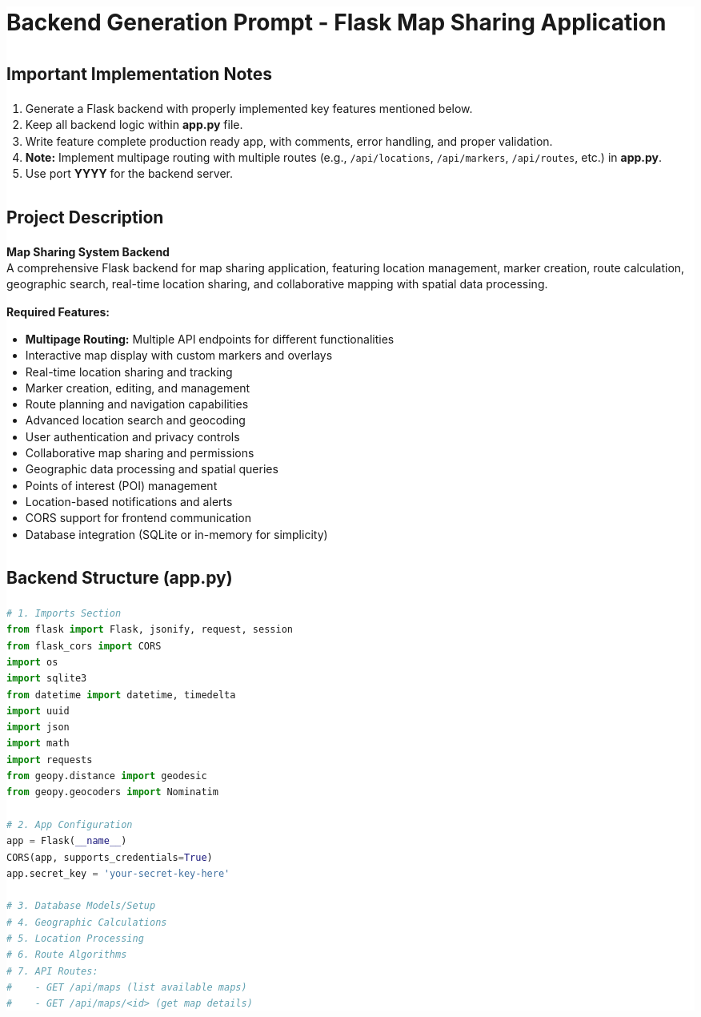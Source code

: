 # Backend Generation Prompt - Flask Map Sharing Application

## Important Implementation Notes

1. Generate a Flask backend with properly implemented key features mentioned below.
2. Keep all backend logic within **app.py** file.
3. Write feature complete production ready app, with comments, error handling, and proper validation.
4. **Note:** Implement multipage routing with multiple routes (e.g., `/api/locations`, `/api/markers`, `/api/routes`, etc.) in **app.py**.
5. Use port **YYYY** for the backend server.

## Project Description

**Map Sharing System Backend**  
A comprehensive Flask backend for map sharing application, featuring location management, marker creation, route calculation, geographic search, real-time location sharing, and collaborative mapping with spatial data processing.

**Required Features:**
- **Multipage Routing:** Multiple API endpoints for different functionalities
- Interactive map display with custom markers and overlays
- Real-time location sharing and tracking
- Marker creation, editing, and management
- Route planning and navigation capabilities
- Advanced location search and geocoding
- User authentication and privacy controls
- Collaborative map sharing and permissions
- Geographic data processing and spatial queries
- Points of interest (POI) management
- Location-based notifications and alerts
- CORS support for frontend communication
- Database integration (SQLite or in-memory for simplicity)

## Backend Structure (app.py)

```python
# 1. Imports Section
from flask import Flask, jsonify, request, session
from flask_cors import CORS
import os
import sqlite3
from datetime import datetime, timedelta
import uuid
import json
import math
import requests
from geopy.distance import geodesic
from geopy.geocoders import Nominatim

# 2. App Configuration
app = Flask(__name__)
CORS(app, supports_credentials=True)
app.secret_key = 'your-secret-key-here'

# 3. Database Models/Setup
# 4. Geographic Calculations
# 5. Location Processing
# 6. Route Algorithms
# 7. API Routes:
#    - GET /api/maps (list available maps)
#    - GET /api/maps/<id> (get map details)
```